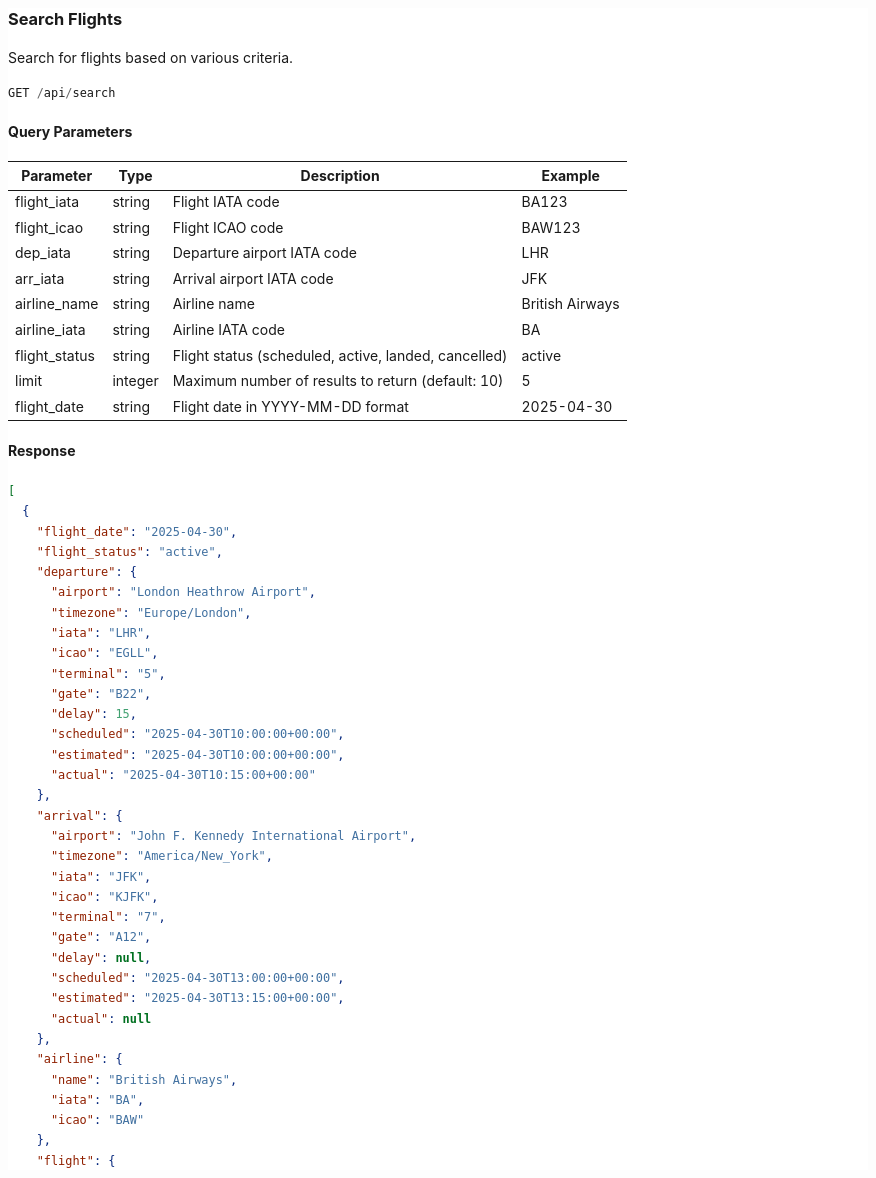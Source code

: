 ### Search Flights

Search for flights based on various criteria.

```python
GET /api/search
```

#### Query Parameters

| Parameter | Type | Description | Example |
|-----------|------|-------------|---------|
| flight_iata | string | Flight IATA code | BA123 |
| flight_icao | string | Flight ICAO code | BAW123 |
| dep_iata | string | Departure airport IATA code | LHR |
| arr_iata | string | Arrival airport IATA code | JFK |
| airline_name | string | Airline name | British Airways |
| airline_iata | string | Airline IATA code | BA |
| flight_status | string | Flight status (scheduled, active, landed, cancelled) | active |
| limit | integer | Maximum number of results to return (default: 10) | 5 |
| flight_date | string | Flight date in YYYY-MM-DD format | 2025-04-30 |

#### Response

```json
[
  {
    "flight_date": "2025-04-30",
    "flight_status": "active",
    "departure": {
      "airport": "London Heathrow Airport",
      "timezone": "Europe/London",
      "iata": "LHR",
      "icao": "EGLL",
      "terminal": "5",
      "gate": "B22",
      "delay": 15,
      "scheduled": "2025-04-30T10:00:00+00:00",
      "estimated": "2025-04-30T10:00:00+00:00",
      "actual": "2025-04-30T10:15:00+00:00"
    },
    "arrival": {
      "airport": "John F. Kennedy International Airport",
      "timezone": "America/New_York",
      "iata": "JFK",
      "icao": "KJFK",
      "terminal": "7",
      "gate": "A12",
      "delay": null,
      "scheduled": "2025-04-30T13:00:00+00:00",
      "estimated": "2025-04-30T13:15:00+00:00",
      "actual": null
    },
    "airline": {
      "name": "British Airways",
      "iata": "BA",
      "icao": "BAW"
    },
    "flight": {
```